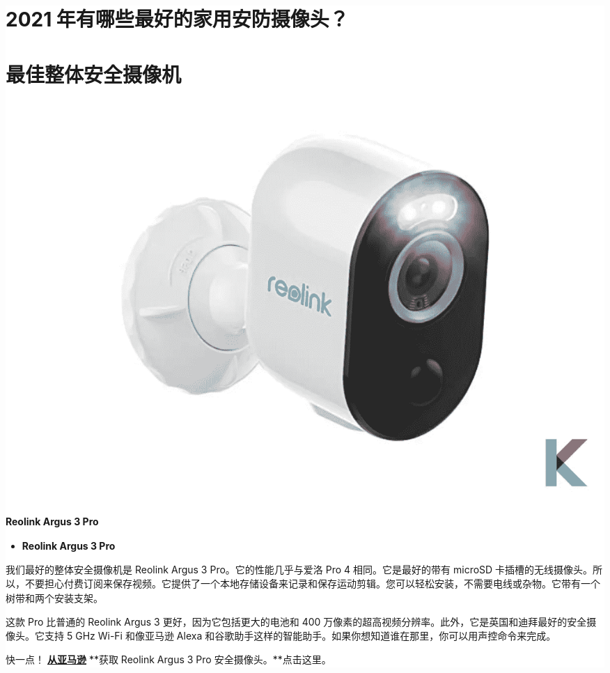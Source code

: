 # 2021 年有哪些最好的家用安防摄像头？

# 最佳整体安全摄像机

![](img/8beb1c0db949ea9a0b7d666700a2a6d0.png)

**Reolink Argus 3 Pro**

*   **Reolink Argus 3 Pro**

我们最好的整体安全摄像机是 Reolink Argus 3 Pro。它的性能几乎与爱洛 Pro 4 相同。它是最好的带有 microSD 卡插槽的无线摄像头。所以，不要担心付费订阅来保存视频。它提供了一个本地存储设备来记录和保存运动剪辑。您可以轻松安装，不需要电线或杂物。它带有一个树带和两个安装支架。

这款 Pro 比普通的 Reolink Argus 3 更好，因为它包括更大的电池和 400 万像素的超高视频分辨率。此外，它是英国和迪拜最好的安全摄像头。它支持 5 GHz Wi-Fi 和像亚马逊 Alexa 和谷歌助手这样的智能助手。如果你想知道谁在那里，你可以用声控命令来完成。

快一点！ [**从亚马逊**](https://amzn.to/3lVIs8p) **获取 Reolink Argus 3 Pro 安全摄像头。**点击这里。
